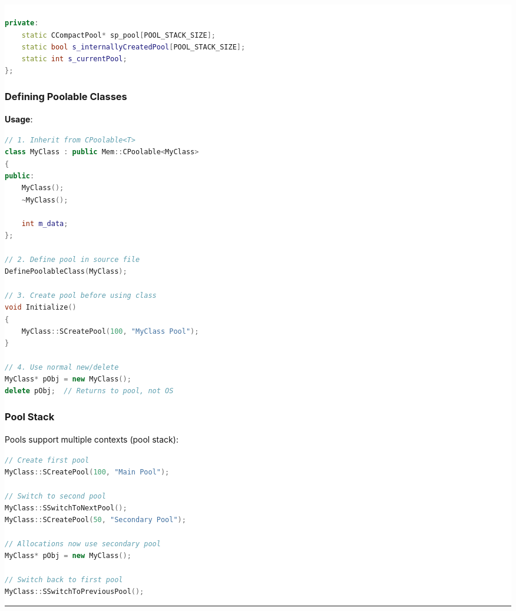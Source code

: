 ```cpp
    
private:
    static CCompactPool* sp_pool[POOL_STACK_SIZE];
    static bool s_internallyCreatedPool[POOL_STACK_SIZE];
    static int s_currentPool;
};
```

### Defining Poolable Classes

**Usage**:

```cpp
// 1. Inherit from CPoolable<T>
class MyClass : public Mem::CPoolable<MyClass>
{
public:
    MyClass();
    ~MyClass();
    
    int m_data;
};

// 2. Define pool in source file
DefinePoolableClass(MyClass);

// 3. Create pool before using class
void Initialize()
{
    MyClass::SCreatePool(100, "MyClass Pool");
}

// 4. Use normal new/delete
MyClass* pObj = new MyClass();
delete pObj;  // Returns to pool, not OS
```

### Pool Stack

Pools support multiple contexts (pool stack):

```cpp
// Create first pool
MyClass::SCreatePool(100, "Main Pool");

// Switch to second pool
MyClass::SSwitchToNextPool();
MyClass::SCreatePool(50, "Secondary Pool");

// Allocations now use secondary pool
MyClass* pObj = new MyClass();

// Switch back to first pool
MyClass::SSwitchToPreviousPool();
```

---
